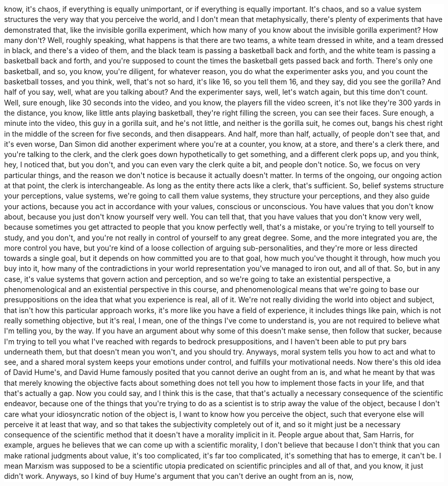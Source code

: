 know, it's chaos, if everything is equally unimportant, or if everything is equally important. It's chaos, and so a value system structures the very way that you perceive the world, and I don't mean that metaphysically, there's plenty of experiments that have demonstrated that, like the invisible gorilla experiment, which how many of you know about the invisible gorilla experiment? How many don't? Well, roughly speaking, what happens is that there are two teams, a white team dressed in white, and a team dressed in black, and there's a video of them, and the black team is passing a basketball back and forth, and the white team is passing a basketball back and forth, and you're supposed to count the times the basketball gets passed back and forth. There's only one basketball, and so, you know, you're diligent, for whatever reason, you do what the experimenter asks you, and you count the basketball tosses, and you think, well, that's not so hard, it's like 16, so you tell them 16, and they say, did you see the gorilla? And half of you say, well, what are you talking about? And the experimenter says, well, let's watch again, but this time don't count. Well, sure enough, like 30 seconds into the video, and you know, the players fill the video screen, it's not like they're 300 yards in the distance, you know, like little ants playing basketball, they're right filling the screen, you can see their faces. Sure enough, a minute into the video, this guy in a gorilla suit, and he's not little, and neither is the gorilla suit, he comes out, bangs his chest right in the middle of the screen for five seconds, and then disappears. And half, more than half, actually, of people don't see that, and it's even worse, Dan Simon did another experiment where you're at a counter, you know, at a store, and there's a clerk there, and you're talking to the clerk, and the clerk goes down hypothetically to get something, and a different clerk pops up, and you think, hey, I noticed that, but you don't, and you can even vary the clerk quite a bit, and people don't notice. So, we focus on very particular things, and the reason we don't notice is because it actually doesn't matter. In terms of the ongoing, our ongoing action at that point, the clerk is interchangeable. As long as the entity there acts like a clerk, that's sufficient. So, belief systems structure your perceptions, value systems, we're going to call them value systems, they structure your perceptions, and they also guide your actions, because you act in accordance with your values, conscious or unconscious. You have values that you don't know about, because you just don't know yourself very well. You can tell that, that you have values that you don't know very well, because sometimes you get attracted to people that you know perfectly well, that's a mistake, or you're trying to tell yourself to study, and you don't, and you're not really in control of yourself to any great degree. Some, and the more integrated you are, the more control you have, but you're kind of a loose collection of arguing sub-personalities, and they're more or less directed towards a single goal, but it depends on how committed you are to that goal, how much you've thought it through, how much you buy into it, how many of the contradictions in your world representation you've managed to iron out, and all of that. So, but in any case, it's value systems that govern action and perception, and so we're going to take an existential perspective, a phenomenological and an existential perspective in this course, and phenomenological means that we're going to base our presuppositions on the idea that what you experience is real, all of it. We're not really dividing the world into object and subject, that isn't how this particular approach works, it's more like you have a field of experience, it includes things like pain, which is not really something objective, but it's real, I mean, one of the things I've come to understand is, you are not required to believe what I'm telling you, by the way. If you have an argument about why some of this doesn't make sense, then follow that sucker, because I'm trying to tell you what I've reached with regards to bedrock presuppositions, and I haven't been able to put pry bars underneath them, but that doesn't mean you won't, and you should try. Anyways, moral system tells you how to act and what to see, and a shared moral system keeps your emotions under control, and fulfills your motivational needs. Now there's this old idea of David Hume's, and David Hume famously posited that you cannot derive an ought from an is, and what he meant by that was that merely knowing the objective facts about something does not tell you how to implement those facts in your life, and that that's actually a gap. Now you could say, and I think this is the case, that that's actually a necessary consequence of the scientific endeavor, because one of the things that you're trying to do as a scientist is to strip away the value of the object, because I don't care what your idiosyncratic notion of the object is, I want to know how you perceive the object, such that everyone else will perceive it at least that way, and so that takes the subjectivity completely out of it, and so it might just be a necessary consequence of the scientific method that it doesn't have a morality implicit in it. People argue about that, Sam Harris, for example, argues he believes that we can come up with a scientific morality, I don't believe that because I don't think that you can make rational judgments about value, it's too complicated, it's far too complicated, it's something that has to emerge, it can't be. I mean Marxism was supposed to be a scientific utopia predicated on scientific principles and all of that, and you know, it just didn't work. Anyways, so I kind of buy Hume's argument that you can't derive an ought from an is, now,